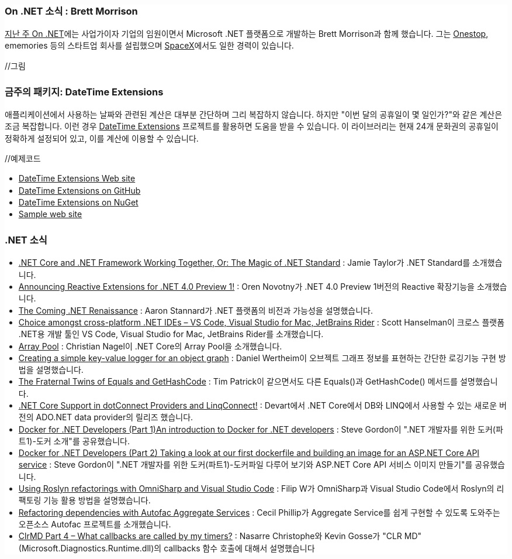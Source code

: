 ### On .NET 소식 : Brett Morrison

[지난 주 On .NET](https://sec.ch9.ms/ch9/1252/70aaceff-7bc2-4879-8480-421ec8f71252/onnet20170601brettmorrison_mid.mp4)에는 사업가이자 기업의 임원이면서 Microsoft .NET 플랫폼으로 개발하는 Brett Morrison과 함께 했습니다. 그는 [Onestop](http://onestop.com/), ememories 등의 스타트업 회사를 설립했으며 [SpaceX](http://www.spacex.com/)에서도 일한 경력이 있습니다.

//그림

### 금주의 패키지: DateTime Extensions

애플리케이션에서 사용하는 날짜와 관련된 계산은 대부분 간단하며 그리 복잡하지 않습니다. 하지만 "이번 달의 공휴일이 몇 일인가?"와 같은 계산은 조금 복잡합니다. 이런 경우 [DateTime Extensions](https://github.com/joaomatossilva/DateTimeExtensions/) 프로젝트를 활용하면 도움을 받을 수 있습니다. 이 라이브러리는 현재 24개 문화권의 공휴일이 정확하게 설정되어 있고, 이를 계산에 이용할 수 있습니다.

//예제코드

* [DateTime Extensions Web site](http://www.kspace.pt/DateTimeExtensions/)
* [DateTime Extensions on GitHub](https://github.com/joaomatossilva/DateTimeExtensions)
* [DateTime Extensions on NuGet](https://www.nuget.org/packages/DateTimeExtensions)
* [Sample web site](http://datetimeextensions.azurewebsites.net/)

### .NET 소식

* [.NET Core and .NET Framework Working Together, Or: The Magic of .NET Standard](https://dotnetcore.gaprogman.com/2017/06/01/net-core-and-net-framework-working-together-or-the-magic-of-net-standard/) : Jamie Taylor가 .NET Standard를 소개했습니다.
* [Announcing Reactive Extensions for .NET 4.0 Preview 1!](https://oren.codes/2017/05/27/announcing-reactive-extensions-for-net-4-0-preview-1/) : Oren Novotny가 .NET 4.0 Preview 1버전의 Reactive 확장기능을 소개했습니다.
* [The Coming .NET Renaissance](https://www.hanselman.com/blog/ChoiceAmongstCrossplatformNETIDEsVSCodeVisualStudioForMacJetBrainsRider.aspx) : Aaron Stannard가 .NET 플랫폼의 비전과 가능성을 설명했습니다.
* [Choice amongst cross-platform .NET IDEs – VS Code, Visual Studio for Mac, JetBrains Rider](https://www.hanselman.com/blog/ChoiceAmongstCrossplatformNETIDEsVSCodeVisualStudioForMacJetBrainsRider.aspx) : Scott Hanselman이 크로스 플랫폼 .NET용 개발 툴인 VS Code, Visual Studio for Mac, JetBrains Rider를 소개했습니다.
* [Array Pool](https://csharp.christiannagel.com/2017/05/31/arraypool/) : Christian Nagel이 .NET Core의 Array Pool을 소개했습니다.
* [Creating a simple key-value logger for an object graph](https://danielwertheim.se/creating-a-simple-key-value-logger-for-an-object-graph/) : Daniel Wertheim이 오브젝트 그래프 정보를 표현하는 간단한 로깅기능 구현 방법을 설명했습니다.
* [The Fraternal Twins of Equals and GetHashCode](https://visualstudiomagazine.com/articles/2017/04/01/fraternal-twins-gethashcode-equals-csharp-vb.aspx) : Tim Patrick이 같으면서도 다른 Equals()과 GetHashCode() 메서드를 설명했습니다.
* [.NET Core Support in dotConnect Providers and LinqConnect!](https://www.devart.com/news/2017/net-core-support.html) : Devart에서 .NET Core에서 DB와 LINQ에서 사용할 수 있는 새로운 버전의  ADO.NET data provider의 릴리즈 했습니다. 
* [Docker for .NET Developers (Part 1)An introduction to Docker for .NET developers](https://www.stevejgordon.co.uk/docker-dotnet-developers-part-1) : Steve Gordon이 ".NET 개발자를 위한 도커(파트1)-도커 소개"를 공유했습니다. 
* [Docker for .NET Developers (Part 2) Taking a look at our first dockerfile and building an image for an ASP.NET Core API service](https://www.stevejgordon.co.uk/docker-for-dotnet-developers-part-2) : Steve Gordon이 ".NET 개발자를 위한 도커(파트1)-도커파일 다루어 보기와 ASP.NET Core API 서비스 이미지 만들기"를 공유했습니다. 
* [Using Roslyn refactorings with OmniSharp and Visual Studio Code](https://www.strathweb.com/2017/05/using-roslyn-refactorings-with-omnisharp-and-visual-studio-code/) : Filip W가 OmniSharp과 Visual Studio Code에서 Roslyn의 리팩토링 기능 활용 방법을 설명했습니다.
* [Refactoring dependencies with Autofac Aggregate Services](http://cecilphillip.com/autofac-aggregate-services/) : Cecil Phillip가 Aggregate Service를 쉽게 구현할 수 있도록 도와주는 오픈소스 Autofac 프로젝트를 소개했습니다.
* [ClrMD Part 4 – What callbacks are called by my timers?](http://labs.criteo.com/2017/05/clrmd-part-4-callbacks-called-timers/) : Nasarre Christophe와 Kevin Gosse가 "CLR MD" (Microsoft.Diagnostics.Runtime.dll)의 callbacks 함수 호출에 대해서 설명했습니다 
